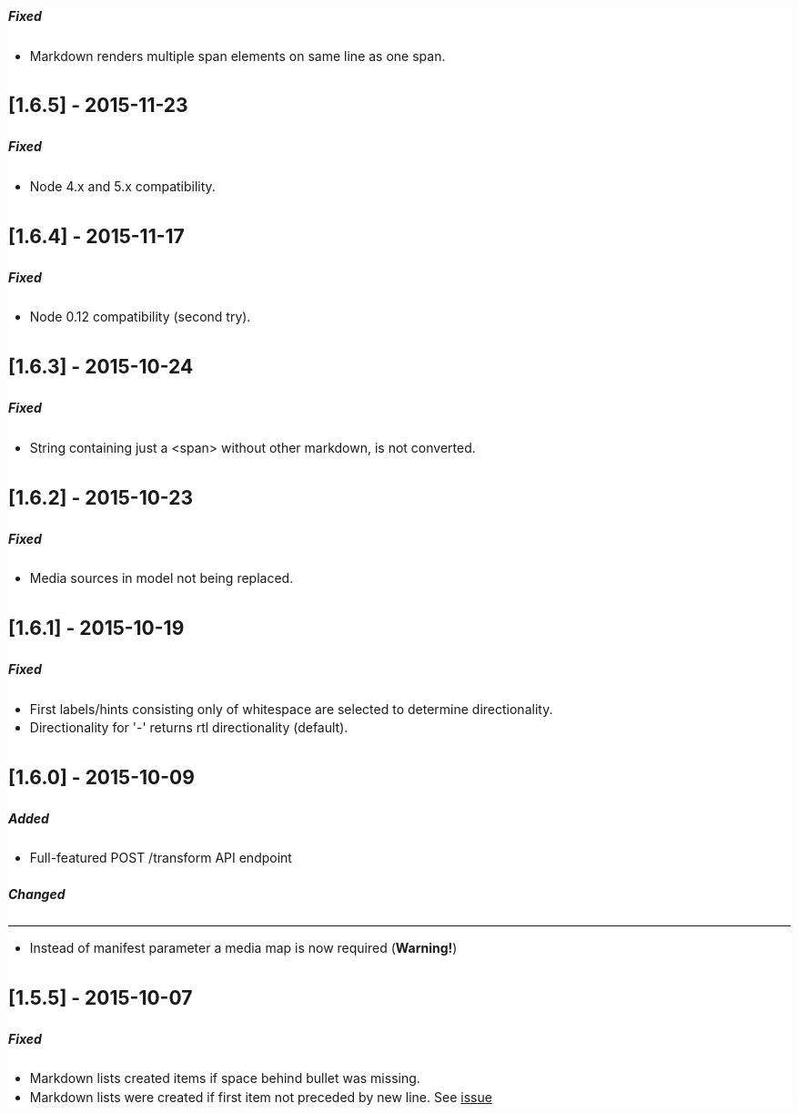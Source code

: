 ##### Fixed

-   Markdown renders multiple span elements on same line as one span.

## [1.6.5] - 2015-11-23

##### Fixed

-   Node 4.x and 5.x compatibility.

## [1.6.4] - 2015-11-17

##### Fixed

-   Node 0.12 compatibility (second try).

## [1.6.3] - 2015-10-24

##### Fixed

-   String containing just a \<span\> without other markdown, is not converted.

## [1.6.2] - 2015-10-23

##### Fixed

-   Media sources in model not being replaced.

## [1.6.1] - 2015-10-19

##### Fixed

-   First labels/hints consisting only of whitespace are selected to determine directionality.
-   Directionality for '-' returns rtl directionality (default).

## [1.6.0] - 2015-10-09

##### Added

-   Full-featured POST /transform API endpoint

##### Changed

---

-   Instead of manifest parameter a media map is now required (**Warning!**)

## [1.5.5] - 2015-10-07

##### Fixed

-   Markdown lists created items if space behind bullet was missing.
-   Markdown lists were created if first item not preceded by new line. See [issue](https://groups.google.com/forum/#!topic/opendatakit/uGMgOHtsKbU)
